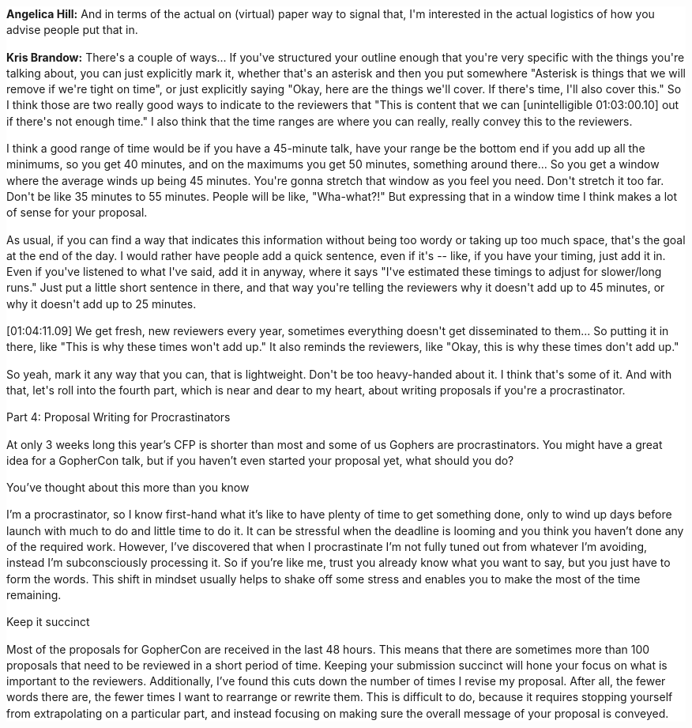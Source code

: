 **Angelica Hill:** And in terms of the actual on (virtual) paper way to signal that, I'm interested in the actual logistics of how you advise people put that in.

**Kris Brandow:** There's a couple of ways... If you've structured your outline enough that you're very specific with the things you're talking about, you can just explicitly mark it, whether that's an asterisk and then you put somewhere "Asterisk is things that we will remove if we're tight on time", or just explicitly saying "Okay, here are the things we'll cover. If there's time, I'll also cover this." So I think those are two really good ways to indicate to the reviewers that "This is content that we can \[unintelligible 01:03:00.10\] out if there's not enough time." I also think that the time ranges are where you can really, really convey this to the reviewers.

I think a good range of time would be if you have a 45-minute talk, have your range be the bottom end if you add up all the minimums, so you get 40 minutes, and on the maximums you get 50 minutes, something around there... So you get a window where the average winds up being 45 minutes. You're gonna stretch that window as you feel you need. Don't stretch it too far. Don't be like 35 minutes to 55 minutes. People will be like, "Wha-what?!" But expressing that in a window time I think makes a lot of sense for your proposal.

As usual, if you can find a way that indicates this information without being too wordy or taking up too much space, that's the goal at the end of the day. I would rather have people add a quick sentence, even if it's -- like, if you have your timing, just add it in. Even if you've listened to what I've said, add it in anyway, where it says "I've estimated these timings to adjust for slower/long runs." Just put a little short sentence in there, and that way you're telling the reviewers why it doesn't add up to 45 minutes, or why it doesn't add up to 25 minutes.

\[01:04:11.09\] We get fresh, new reviewers every year, sometimes everything doesn't get disseminated to them... So putting it in there, like "This is why these times won't add up." It also reminds the reviewers, like "Okay, this is why these times don't add up."

So yeah, mark it any way that you can, that is lightweight. Don't be too heavy-handed about it. I think that's some of it. And with that, let's roll into the fourth part, which is near and dear to my heart, about writing proposals if you're a procrastinator.

Part 4: Proposal Writing for Procrastinators

At only 3 weeks long this year’s CFP is shorter than most and some of us Gophers are procrastinators. You might have a great idea for a GopherCon talk, but if you haven’t even started your proposal yet, what should you do?

You’ve thought about this more than you know

I’m a procrastinator, so I know first-hand what it’s like to have plenty of time to get something done, only to wind up days before launch with much to do and little time to do it. It can be stressful when the deadline is looming and you think you haven’t done any of the required work. However, I’ve discovered that when I procrastinate I’m not fully tuned out from whatever I’m avoiding, instead I’m subconsciously processing it. So if you’re like me, trust you already know what you want to say, but you just have to form the words. This shift in mindset usually helps to shake off some stress and enables you to make the most of the time remaining.

Keep it succinct

Most of the proposals for GopherCon are received in the last 48 hours. This means that there are sometimes more than 100 proposals that need to be reviewed in a short period of time. Keeping your submission succinct will hone your focus on what is important to the reviewers. Additionally, I’ve found this cuts down the number of times I revise my proposal. After all, the fewer words there are, the fewer times I want to rearrange or rewrite them. This is difficult to do, because it requires stopping yourself from extrapolating on a particular part, and instead focusing on making sure the overall message of your proposal is conveyed.
